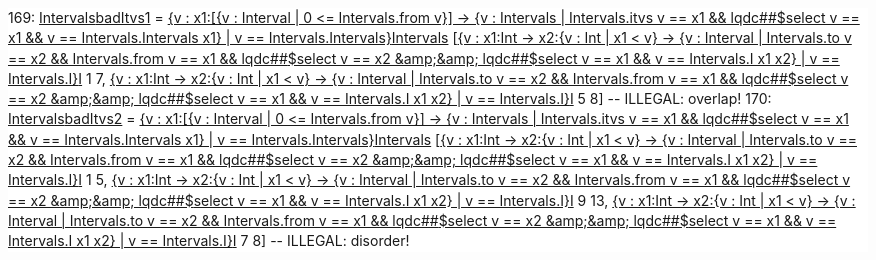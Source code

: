 <span class=hs-linenum>169: </span><a class=annot href="#"><span class=annottext>Intervals</span><span class='hs-definition'>badItvs1</span></a>  <span class='hs-keyglyph'>=</span> <span class=hs-error><a class=annot href="#"><span class=annottext>{v : x1:[{v : Interval | 0 &lt;= Intervals.from v}] -&gt; {v : Intervals | Intervals.itvs v == x1
                                                                     &amp;&amp; lqdc##$select v == x1
                                                                     &amp;&amp; v == Intervals.Intervals x1} | v == Intervals.Intervals}</span><span class='hs-conid'>Intervals</span></a></span><span class=hs-error> </span><span class=hs-error><span class='hs-keyglyph'>[</span></span><span class=hs-error><a class=annot href="#"><span class=annottext>{v : x1:Int -&gt; x2:{v : Int | x1 &lt; v} -&gt; {v : Interval | Intervals.to v == x2
                                                        &amp;&amp; Intervals.from v == x1
                                                        &amp;&amp; lqdc##$select v == x2
                                                        &amp;&amp; lqdc##$select v == x1
                                                        &amp;&amp; v == Intervals.I x1 x2} | v == Intervals.I}</span><span class='hs-conid'>I</span></a></span><span class=hs-error> </span><span class=hs-error><span class='hs-num'>1</span></span><span class=hs-error> </span><span class=hs-error><span class='hs-num'>7</span></span><span class=hs-error><span class='hs-layout'>,</span></span><span class=hs-error> </span><span class=hs-error><a class=annot href="#"><span class=annottext>{v : x1:Int -&gt; x2:{v : Int | x1 &lt; v} -&gt; {v : Interval | Intervals.to v == x2
                                                        &amp;&amp; Intervals.from v == x1
                                                        &amp;&amp; lqdc##$select v == x2
                                                        &amp;&amp; lqdc##$select v == x1
                                                        &amp;&amp; v == Intervals.I x1 x2} | v == Intervals.I}</span><span class='hs-conid'>I</span></a></span><span class=hs-error> </span><span class=hs-error><span class='hs-num'>5</span></span><span class=hs-error> </span><span class=hs-error><span class='hs-num'>8</span></span><span class=hs-error><span class='hs-keyglyph'>]</span></span>          <span class='hs-comment'>-- ILLEGAL: overlap!</span>
<span class=hs-linenum>170: </span><a class=annot href="#"><span class=annottext>Intervals</span><span class='hs-definition'>badItvs2</span></a>  <span class='hs-keyglyph'>=</span> <span class=hs-error><a class=annot href="#"><span class=annottext>{v : x1:[{v : Interval | 0 &lt;= Intervals.from v}] -&gt; {v : Intervals | Intervals.itvs v == x1
                                                                     &amp;&amp; lqdc##$select v == x1
                                                                     &amp;&amp; v == Intervals.Intervals x1} | v == Intervals.Intervals}</span><span class='hs-conid'>Intervals</span></a></span><span class=hs-error> </span><span class=hs-error><span class='hs-keyglyph'>[</span></span><span class=hs-error><a class=annot href="#"><span class=annottext>{v : x1:Int -&gt; x2:{v : Int | x1 &lt; v} -&gt; {v : Interval | Intervals.to v == x2
                                                        &amp;&amp; Intervals.from v == x1
                                                        &amp;&amp; lqdc##$select v == x2
                                                        &amp;&amp; lqdc##$select v == x1
                                                        &amp;&amp; v == Intervals.I x1 x2} | v == Intervals.I}</span><span class='hs-conid'>I</span></a></span><span class=hs-error> </span><span class=hs-error><span class='hs-num'>1</span></span><span class=hs-error> </span><span class=hs-error><span class='hs-num'>5</span></span><span class=hs-error><span class='hs-layout'>,</span></span><span class=hs-error> </span><span class=hs-error><a class=annot href="#"><span class=annottext>{v : x1:Int -&gt; x2:{v : Int | x1 &lt; v} -&gt; {v : Interval | Intervals.to v == x2
                                                        &amp;&amp; Intervals.from v == x1
                                                        &amp;&amp; lqdc##$select v == x2
                                                        &amp;&amp; lqdc##$select v == x1
                                                        &amp;&amp; v == Intervals.I x1 x2} | v == Intervals.I}</span><span class='hs-conid'>I</span></a></span><span class=hs-error> </span><span class=hs-error><span class='hs-num'>9</span></span><span class=hs-error> </span><span class=hs-error><span class='hs-num'>13</span></span><span class=hs-error><span class='hs-layout'>,</span></span><span class=hs-error> </span><span class=hs-error><a class=annot href="#"><span class=annottext>{v : x1:Int -&gt; x2:{v : Int | x1 &lt; v} -&gt; {v : Interval | Intervals.to v == x2
                                                        &amp;&amp; Intervals.from v == x1
                                                        &amp;&amp; lqdc##$select v == x2
                                                        &amp;&amp; lqdc##$select v == x1
                                                        &amp;&amp; v == Intervals.I x1 x2} | v == Intervals.I}</span><span class='hs-conid'>I</span></a></span><span class=hs-error> </span><span class=hs-error><span class='hs-num'>7</span></span><span class=hs-error> </span><span class=hs-error><span class='hs-num'>8</span></span><span class=hs-error><span class='hs-keyglyph'>]</span></span>  <span class='hs-comment'>-- ILLEGAL: disorder!</span>
</pre>


[demo]:              http://goto.ucsd.edu:8090/index.html#?demo=IntervalSets.hs
[intersect-good]:    https://github.com/antalsz/hs-to-coq/blob/8f84d61093b7be36190142c795d6cd4496ef5aed/examples/intervals/Proofs.v#L370-L439
[union-good]:        https://github.com/antalsz/hs-to-coq/blob/b7efc7a8dbacca384596fc0caf65e62e87ef2768/examples/intervals/Proofs_Function.v#L319-L382
[subtract-good]:     https://github.com/antalsz/hs-to-coq/blob/8f84d61093b7be36190142c795d6cd4496ef5aed/examples/intervals/Proofs.v#L565-L648
[abs-ref]:           /tags/abstract-refinements.html
[hs-to-coq]:         https://github.com/antalsz/hs-to-coq
[nomeata-intervals]: https://www.joachim-breitner.de/blog/734-Finding_bugs_in_Haskell_code_by_proving_it